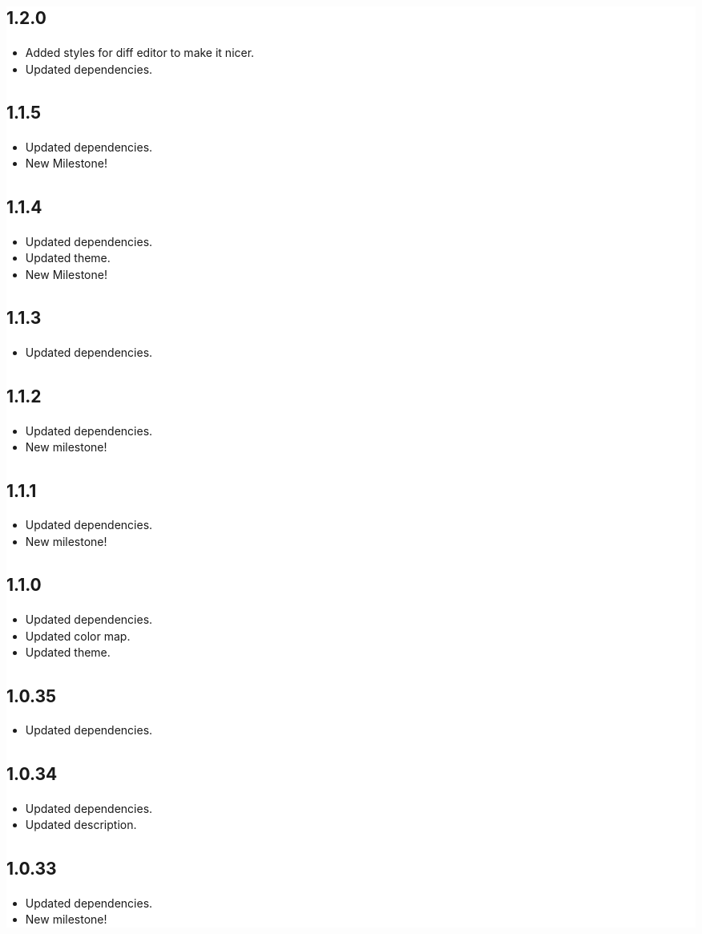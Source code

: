 ## 1.2.0

- Added styles for diff editor to make it nicer.
- Updated dependencies.

## 1.1.5

- Updated dependencies.
- New Milestone!

## 1.1.4

- Updated dependencies.
- Updated theme.
- New Milestone!

## 1.1.3

- Updated dependencies.

## 1.1.2

- Updated dependencies.
- New milestone!

## 1.1.1

- Updated dependencies.
- New milestone!

## 1.1.0

- Updated dependencies.
- Updated color map.
- Updated theme.

## 1.0.35

- Updated dependencies.

## 1.0.34

- Updated dependencies.
- Updated description.

## 1.0.33

- Updated dependencies.
- New milestone!
